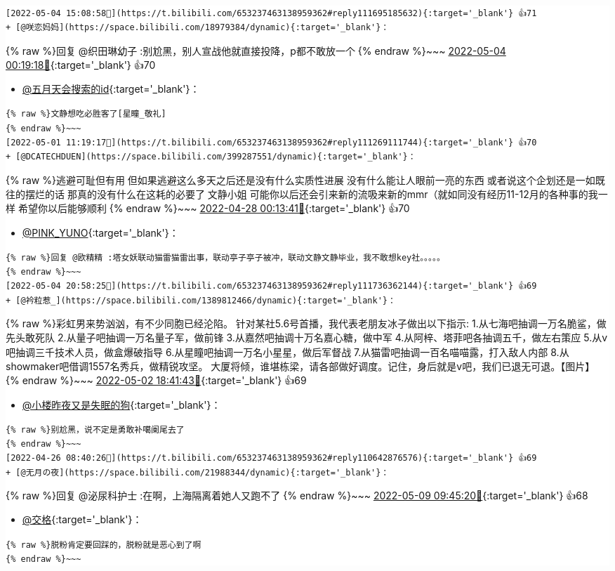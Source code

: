 ~~~
[2022-05-04 15:08:58🔗](https://t.bilibili.com/653237463138959362#reply111695185632){:target='_blank'} 👍71
+ [@咲恋妈妈](https://space.bilibili.com/18979384/dynamic){:target='_blank'}：
~~~
{% raw %}回复 @织田琳幼子 :别尬黑，别人宣战他就直接投降，p都不敢放一个
{% endraw %}~~~
[2022-05-04 00:19:18🔗](https://t.bilibili.com/653237463138959362#reply111631305696){:target='_blank'} 👍70
+ [@五月天会搜索的id](https://space.bilibili.com/13756053/dynamic){:target='_blank'}：
~~~
{% raw %}文静想吃必胜客了[星瞳_敬礼]
{% endraw %}~~~
[2022-05-01 11:19:17🔗](https://t.bilibili.com/653237463138959362#reply111269111744){:target='_blank'} 👍70
+ [@DCATECHDUEN](https://space.bilibili.com/399287551/dynamic){:target='_blank'}：
~~~
{% raw %}逃避可耻但有用
但如果逃避这么多天之后还是没有什么实质性进展 没有什么能让人眼前一亮的东西
或者说这个企划还是一如既往的摆烂的话
那真的没有什么在这耗的必要了
文静小姐 可能你以后还会引来新的流吸来新的mmr（就如同没有经历11-12月的各种事的我一样
希望你以后能够顺利
{% endraw %}~~~
[2022-04-28 00:13:41🔗](https://t.bilibili.com/653237463138959362#reply110861486752){:target='_blank'} 👍70
+ [@PINK_YUNO](https://space.bilibili.com/1931696/dynamic){:target='_blank'}：
~~~
{% raw %}回复 @欧精精 :塔女妖联动猫雷猫雷出事，联动亭子亭子被冲，联动文静文静毕业，我不敢想key社。。。。。
{% endraw %}~~~
[2022-05-04 20:58:25🔗](https://t.bilibili.com/653237463138959362#reply111736362144){:target='_blank'} 👍69
+ [@衿粒惹_](https://space.bilibili.com/1389812466/dynamic){:target='_blank'}：
~~~
{% raw %}彩虹男来势汹汹，有不少同胞已经沦陷。
针对某社5.6号首播，我代表老朋友冰子做出以下指示:
1.从七海吧抽调一万名脆鲨，做先头敢死队
2.从量子吧抽调一万名量子军，做前锋
3.从嘉然吧抽调十万名嘉心糖，做中军
4.从阿梓、塔菲吧各抽调五千，做左右策应
5.从v吧抽调三千技术人员，做盒爆破指导
6.从星瞳吧抽调一万名小星星，做后军督战
7.从猫雷吧抽调一百名喵喵露，打入敌人内部
8.从showmaker吧借调1557名秀兵，做精锐攻坚。
大厦将倾，谁堪栋梁，请各部做好调度。记住，身后就是v吧，我们已退无可退。【图片】
{% endraw %}~~~
[2022-05-02 18:41:43🔗](https://t.bilibili.com/653237463138959362#reply111454073776){:target='_blank'} 👍69
+ [@小楼昨夜又是失眠的狗](https://space.bilibili.com/1789868143/dynamic){:target='_blank'}：
~~~
{% raw %}别尬黑，说不定是勇敢补噶阑尾去了
{% endraw %}~~~
[2022-04-26 08:40:26🔗](https://t.bilibili.com/653237463138959362#reply110642876576){:target='_blank'} 👍69
+ [@无月の夜](https://space.bilibili.com/21988344/dynamic){:target='_blank'}：
~~~
{% raw %}回复 @泌尿科护士 :在啊，上海隔离着她人又跑不了
{% endraw %}~~~
[2022-05-09 09:45:20🔗](https://t.bilibili.com/653237463138959362#reply112283658560){:target='_blank'} 👍68
+ [@交格](https://space.bilibili.com/45048578/dynamic){:target='_blank'}：
~~~
{% raw %}脱粉肯定要回踩的，脱粉就是恶心到了啊
{% endraw %}~~~
~~~